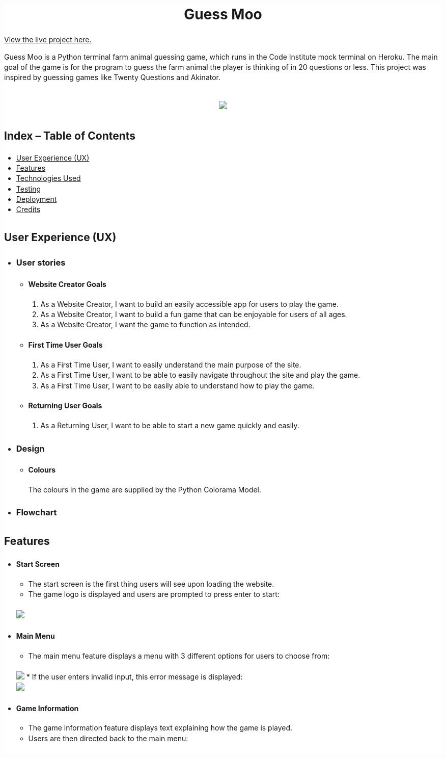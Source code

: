 <h1 align="center">Guess Moo</h1>

[View the live project here.](https://guess-moo.herokuapp.com/)

Guess Moo is a Python terminal farm animal guessing game, which runs in the Code Institute mock terminal on Heroku.
The main goal of the game is for the program to guess the farm animal the player is thinking of in 20 questions or less.
This project was inspired by guessing games like Twenty Questions and Akinator.

<h2 align="center"><img src="https://res.cloudinary.com/dksu5snru/image/upload/v1683753209/Guess%20Moo/guess_moo_fptsps.png"></h2>

## Index – Table of Contents
* [User Experience (UX)](#user-experience-ux) 
* [Features](#features)
* [Technologies Used](#technologies-used)
* [Testing](#testing)
* [Deployment](#deployment)
* [Credits](#credits)

## User Experience (UX)

-   ### User stories

    -   #### Website Creator Goals

        1. As a Website Creator, I want to build an easily accessible app for users to play the game.
        2. As a Website Creator, I want to build a fun game that can be enjoyable for users of all ages.
        3. As a Website Creator, I want the game to function as intended.

    -   #### First Time User Goals

        1. As a First Time User, I want to easily understand the main purpose of the site.
        2. As a First Time User, I want to be able to easily navigate throughout the site and play the game.
        3. As a First Time User, I want to be easily able to understand how to play the game.

    -   #### Returning User Goals
        1. As a Returning User, I want to be able to start a new game quickly and easily.

-   ### Design
    -   #### Colours
        The colours in the game are supplied by the Python Colorama Model.

-   ### Flowchart

## Features

-   #### Start Screen
    * The start screen is the first thing users will see upon loading the website.
    * The game logo is displayed and users are prompted to press enter to start:
    <br>
    <img src="https://res.cloudinary.com/dksu5snru/image/upload/v1683753209/Guess%20Moo/guess_moo_fptsps.png">
-   #### Main Menu
    * The main menu feature displays a menu with 3 different options for users to choose from:
    <br>
    <img src="https://res.cloudinary.com/dksu5snru/image/upload/v1684723699/Guess%20Moo/main_menu_xwsdgt.png">
    * If the user enters invalid input, this error message is displayed:
    <br>
    <img src="https://res.cloudinary.com/dksu5snru/image/upload/v1684724358/Guess%20Moo/main_menu_error_to2x7m.png">
-   ####  Game Information
    * The game information feature displays text explaining how the game is played.
    * Users are then directed back to the main menu:
    <br>